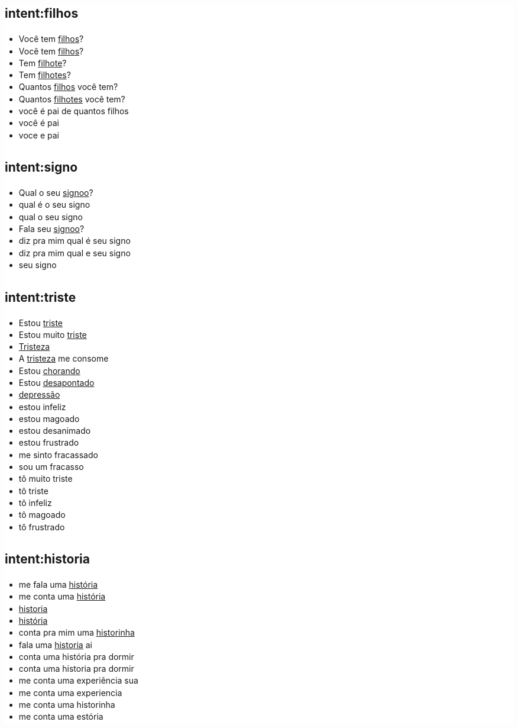 ## intent:filhos
- Você tem [filhos](filhos)?
- Você tem [filhos](filhos)?
- Tem [filhote](filhos)?
- Tem [filhotes](filhos)?
- Quantos [filhos](filhos) você tem?
- Quantos [filhotes](filhos) você tem?
- você é pai de quantos filhos
- você é pai
- voce e pai

## intent:signo
- Qual o seu [signoo](signo)?
- qual é o seu signo
- qual o seu signo
- Fala seu [signoo](signo)?
- diz pra mim qual é seu signo
- diz pra mim qual e seu signo
- seu signo

## intent:triste
- Estou [triste](triste)
- Estou muito [triste](triste)
- [Tristeza](triste)
- A [tristeza](triste) me consome
- Estou [chorando](triste)
- Estou [desapontado](triste)
- [depressão](triste)
- estou infeliz
- estou magoado
- estou desanimado
- estou frustrado
- me sinto fracassado
- sou um fracasso
- tô muito triste
- tô triste
- tô infeliz
- tô magoado
- tô frustrado

## intent:historia
- me fala uma [história](historia)
- me conta uma [história](historia)
- [historia](historia)
- [história](historia)
- conta pra mim uma [historinha](historia)
- fala uma [historia](historia) ai
- conta uma história pra dormir
- conta uma historia pra dormir
- me conta uma experiência sua
- me conta uma experiencia
- me conta uma historinha
- me conta uma estória
